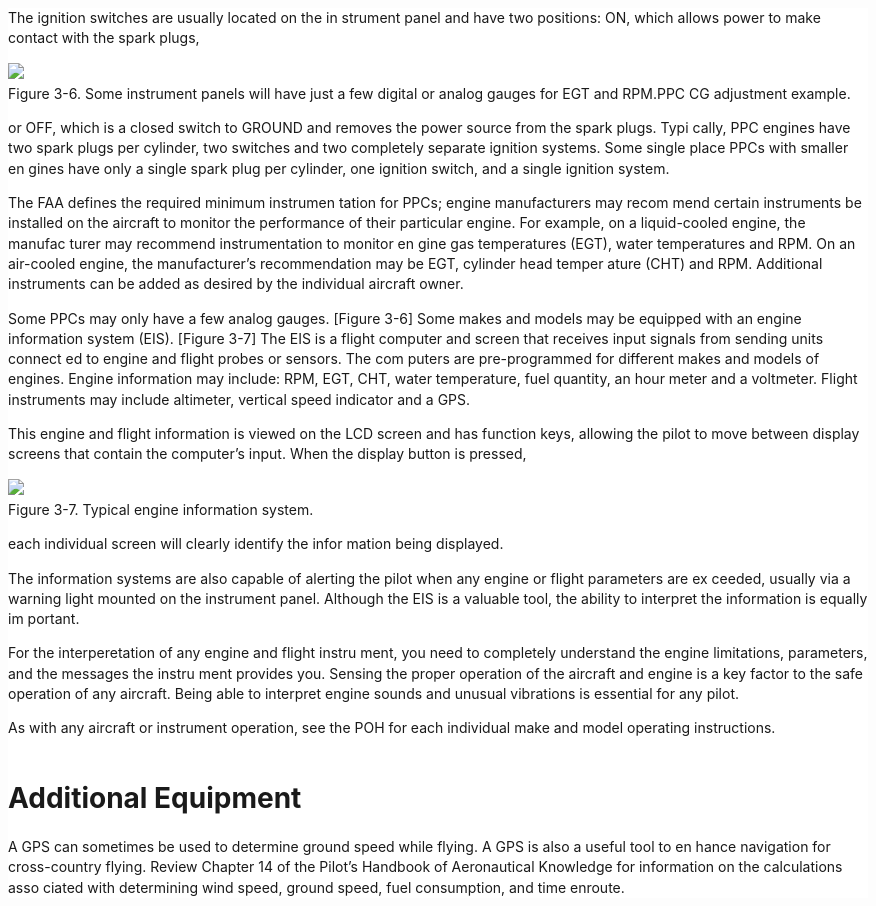 The ignition switches are usually located on the in­ strument panel and have two positions: ON, which  allows power to make contact with the spark plugs,  

![](images/9ba4b57d9f4648830b40c0f8fdb2c05f605ddc467cba2df706eb48f3e7fe3c5d.jpg)  
Figure 3-6. Some instrument panels will have just a few  digital or analog gauges for EGT and RPM.PPC CG adjustment example.  

or OFF, which is a closed switch to GROUND and  removes the power source from the spark plugs. Typi­ cally, PPC engines have two spark plugs per cylinder,  two switches and two completely separate ignition  systems. Some single place PPCs with smaller en­ gines have only a single spark plug per cylinder, one  ignition switch, and a single ignition system.  

The FAA defines the required minimum instrumen­ tation for PPCs; engine manufacturers may recom­ mend certain instruments be installed on the aircraft  to monitor the performance of their particular engine.  For example, on a liquid-cooled engine, the manufac­ turer may recommend instrumentation to monitor en­ gine gas temperatures (EGT), water temperatures and  RPM. On an air-cooled engine, the manufacturer’s  recommendation may be EGT, cylinder head temper­ ature (CHT) and RPM. Additional instruments can be  added as desired by the individual aircraft owner.  

Some PPCs may only have a few analog gauges. [Figure 3-6] Some makes and models may be  equipped with an engine information system (EIS).  [Figure 3-7] The EIS is a flight computer and screen  that receives input signals from sending units connect­ ed to engine and flight probes or sensors. The com­ puters are pre-programmed for different makes and  models of engines. Engine information may include:  RPM, EGT, CHT, water temperature, fuel quantity, an  hour meter and a voltmeter. Flight instruments may  include altimeter, vertical speed indicator and a GPS.  

This engine and flight information is viewed on the  LCD screen and has function keys, allowing the  pilot to move between display screens that contain the  computer’s input. When the display button is pressed,  

![](images/43f36a7f90e5b6d5aa0dd3cf92f39f67e8708990c2034a8ff5158a8d3010692d.jpg)  
Figure 3-7. Typical engine information system.  

each individual screen will clearly identify the infor­ mation being displayed.  

The information systems are also capable of alerting  the pilot when any engine or flight parameters are ex­ ceeded, usually via a warning light mounted on the  instrument panel. Although the EIS is a valuable tool,  the ability to interpret the information is equally im­ portant.  

For the interperetation of any engine and flight instru­ ment, you need to completely understand the engine  limitations, parameters, and the messages the instru­ ment provides you. Sensing the proper operation of the  aircraft and engine is a key factor to the safe operation  of any aircraft. Being able to interpret engine sounds  and unusual vibrations is essential for any pilot.  

As with any aircraft or instrument operation, see the  POH for each individual make and model operating  instructions.  

# Additional Equipment  

A GPS can sometimes be used to determine ground  speed while flying. A GPS is also a useful tool to en­ hance navigation for cross-country flying. Review  Chapter 14 of the  Pilot’s Handbook of Aeronautical  Knowledge  for information on the calculations asso­ ciated with determining wind speed, ground speed,  fuel consumption, and time enroute.  
